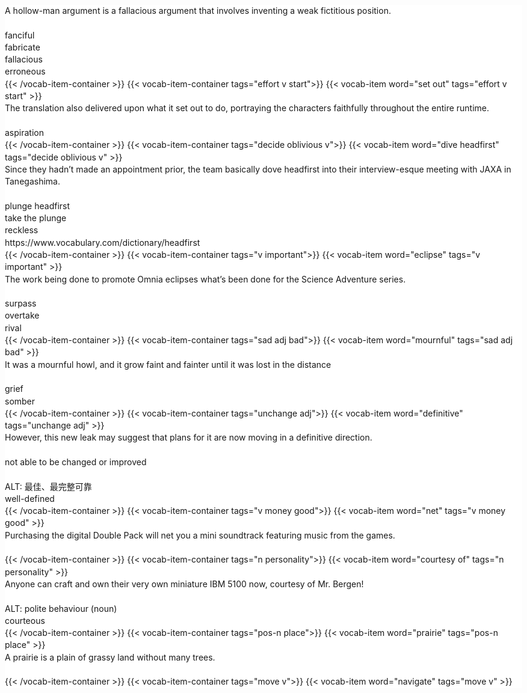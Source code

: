 <div>
A hollow-man argument is a fallacious argument that involves inventing a weak fictitious position.<br><br>fanciful  <br>fabricate  <br>fallacious  <br>erroneous
</div>
{{< /vocab-item-container >}}
{{< vocab-item-container tags="effort v start">}}
{{< vocab-item word="set out" tags="effort v start" >}}
<div>
The translation also delivered upon what it set out to do, portraying the characters faithfully throughout the entire runtime.<br><br>aspiration
</div>
{{< /vocab-item-container >}}
{{< vocab-item-container tags="decide oblivious v">}}
{{< vocab-item word="dive headfirst" tags="decide oblivious v" >}}
<div>
Since they hadn’t made an appointment prior, the team basically dove headfirst into their interview-esque meeting with JAXA in Tanegashima.<br><br>plunge headfirst  <br>take the plunge  <br>reckless  <br>https://www.vocabulary.com/dictionary/headfirst
</div>
{{< /vocab-item-container >}}
{{< vocab-item-container tags="v important">}}
{{< vocab-item word="eclipse" tags="v important" >}}
<div>
The work being done to promote Omnia eclipses what’s been done for the Science Adventure series.<br><br>surpass  <br>overtake  <br>rival
</div>
{{< /vocab-item-container >}}
{{< vocab-item-container tags="sad adj bad">}}
{{< vocab-item word="mournful" tags="sad adj bad" >}}
<div>
It was a mournful howl, and it grow faint and fainter until it was lost in the distance<br><br>grief  <br>somber
</div>
{{< /vocab-item-container >}}
{{< vocab-item-container tags="unchange adj">}}
{{< vocab-item word="definitive" tags="unchange adj" >}}
<div>
However, this new leak may suggest that plans for it are now moving in a definitive direction.<br><br>not able to be changed or improved  <br>  <br>ALT: 最佳、最完整可靠  <br>well-defined
</div>
{{< /vocab-item-container >}}
{{< vocab-item-container tags="v money good">}}
{{< vocab-item word="net" tags="v money good" >}}
<div>
Purchasing the digital Double Pack will net you a mini soundtrack featuring music from the games.<br><br>
</div>
{{< /vocab-item-container >}}
{{< vocab-item-container tags="n personality">}}
{{< vocab-item word="courtesy of" tags="n personality" >}}
<div>
Anyone can craft and own their very own miniature IBM 5100 now, courtesy of Mr. Bergen!<br><br>ALT: polite behaviour (noun)  <br>courteous
</div>
{{< /vocab-item-container >}}
{{< vocab-item-container tags="pos-n place">}}
{{< vocab-item word="prairie" tags="pos-n place" >}}
<div>
A prairie is a plain of grassy land without many trees.<br><br>
</div>
{{< /vocab-item-container >}}
{{< vocab-item-container tags="move v">}}
{{< vocab-item word="navigate" tags="move v" >}}
<div>